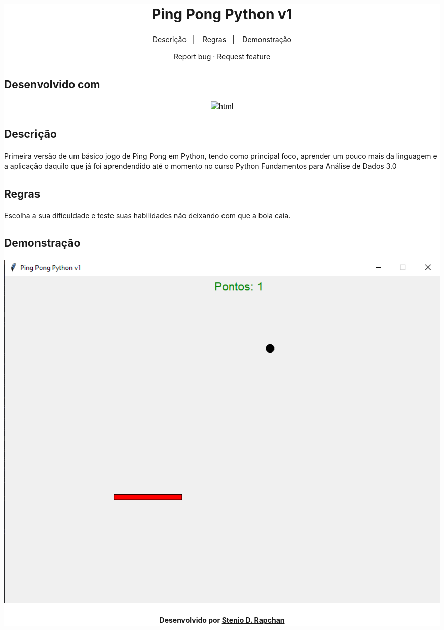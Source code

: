 <h1 align="center">Ping Pong Python v1</h1> 

<p align="center">
  <a href="#descricao">Descrição</a>&nbsp;&nbsp;&nbsp;|&nbsp;&nbsp;&nbsp;
  <a href="#regras">Regras</a>&nbsp;&nbsp;&nbsp;|&nbsp;&nbsp;&nbsp;
  <a href="#demonstracao">Demonstração</a>
</p>
<p align="center">
  <a href="https://github.com/steniodr/ping-pong-python-v1/issues">Report bug</a>
  ·
  <a href="https://github.com/steniodr/ping-pong-python-v1/issues">Request feature</a>
</p>

<h2> Desenvolvido com </h2>

<div align="center">
  <img align="center" alt="html" width="100%" src="https://upload.wikimedia.org/wikipedia/commons/thumb/f/f8/Python_logo_and_wordmark.svg/1200px-Python_logo_and_wordmark.svg.png">
</div>

<h2 id="descricao"> Descrição </h2>

Primeira versão de um básico jogo de Ping Pong em Python, tendo como principal foco, aprender um pouco mais da linguagem e a aplicação daquilo que já foi aprendendido até o momento no curso Python Fundamentos para Análise de Dados 3.0


<h2 id="regras"> Regras </h2>

Escolha a sua dificuldade e teste suas habilidades não deixando com que a bola caia.

<h2 id="demonstracao"> Demonstração </h2>
<img src="https://github.com/steniodr/ping-pong-python-v1/blob/main/demo.png" alt="Demo Ping Pong Python" width="100%"/>

<h4 align="center">
  Desenvolvido por <a href="https://github.com/steniodr" target="_blank">Stenio D. Rapchan</a>
</h4>
